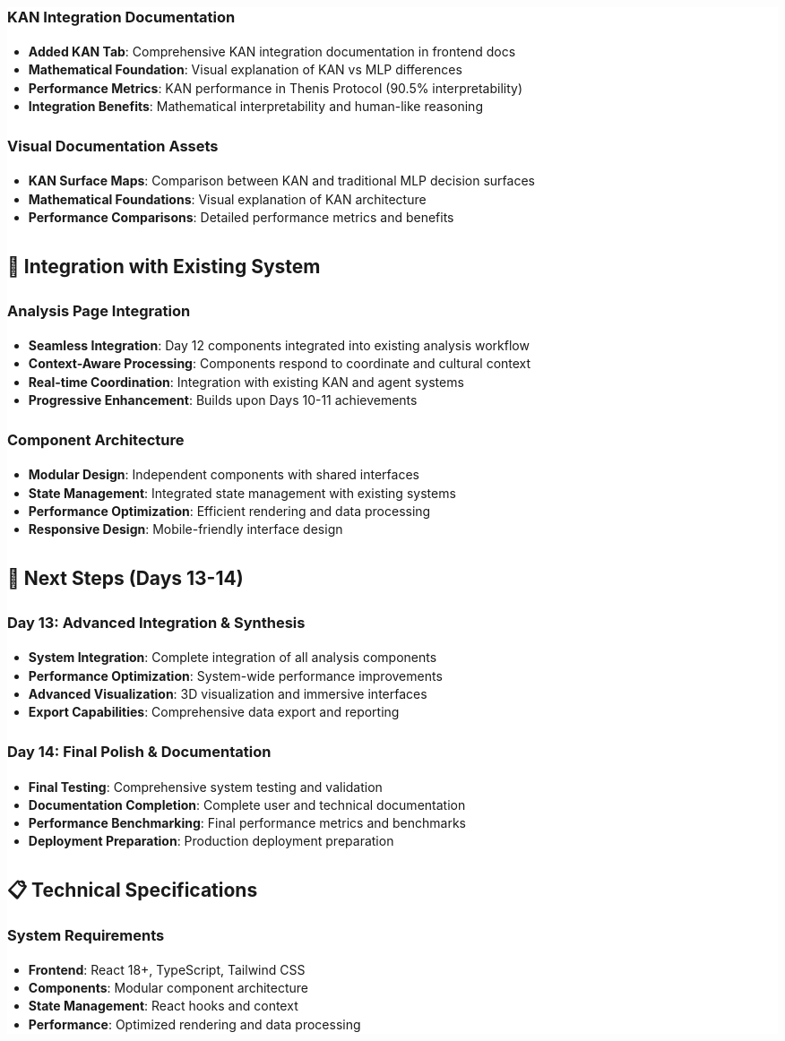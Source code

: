 ### KAN Integration Documentation
- **Added KAN Tab**: Comprehensive KAN integration documentation in frontend docs
- **Mathematical Foundation**: Visual explanation of KAN vs MLP differences
- **Performance Metrics**: KAN performance in Thenis Protocol (90.5% interpretability)
- **Integration Benefits**: Mathematical interpretability and human-like reasoning

### Visual Documentation Assets
- **KAN Surface Maps**: Comparison between KAN and traditional MLP decision surfaces
- **Mathematical Foundations**: Visual explanation of KAN architecture
- **Performance Comparisons**: Detailed performance metrics and benefits

## 🎯 Integration with Existing System

### Analysis Page Integration
- **Seamless Integration**: Day 12 components integrated into existing analysis workflow
- **Context-Aware Processing**: Components respond to coordinate and cultural context
- **Real-time Coordination**: Integration with existing KAN and agent systems
- **Progressive Enhancement**: Builds upon Days 10-11 achievements

### Component Architecture
- **Modular Design**: Independent components with shared interfaces
- **State Management**: Integrated state management with existing systems
- **Performance Optimization**: Efficient rendering and data processing
- **Responsive Design**: Mobile-friendly interface design

## 🚀 Next Steps (Days 13-14)

### Day 13: Advanced Integration & Synthesis
- **System Integration**: Complete integration of all analysis components
- **Performance Optimization**: System-wide performance improvements
- **Advanced Visualization**: 3D visualization and immersive interfaces
- **Export Capabilities**: Comprehensive data export and reporting

### Day 14: Final Polish & Documentation
- **Final Testing**: Comprehensive system testing and validation
- **Documentation Completion**: Complete user and technical documentation
- **Performance Benchmarking**: Final performance metrics and benchmarks
- **Deployment Preparation**: Production deployment preparation

## 📋 Technical Specifications

### System Requirements
- **Frontend**: React 18+, TypeScript, Tailwind CSS
- **Components**: Modular component architecture
- **State Management**: React hooks and context
- **Performance**: Optimized rendering and data processing
